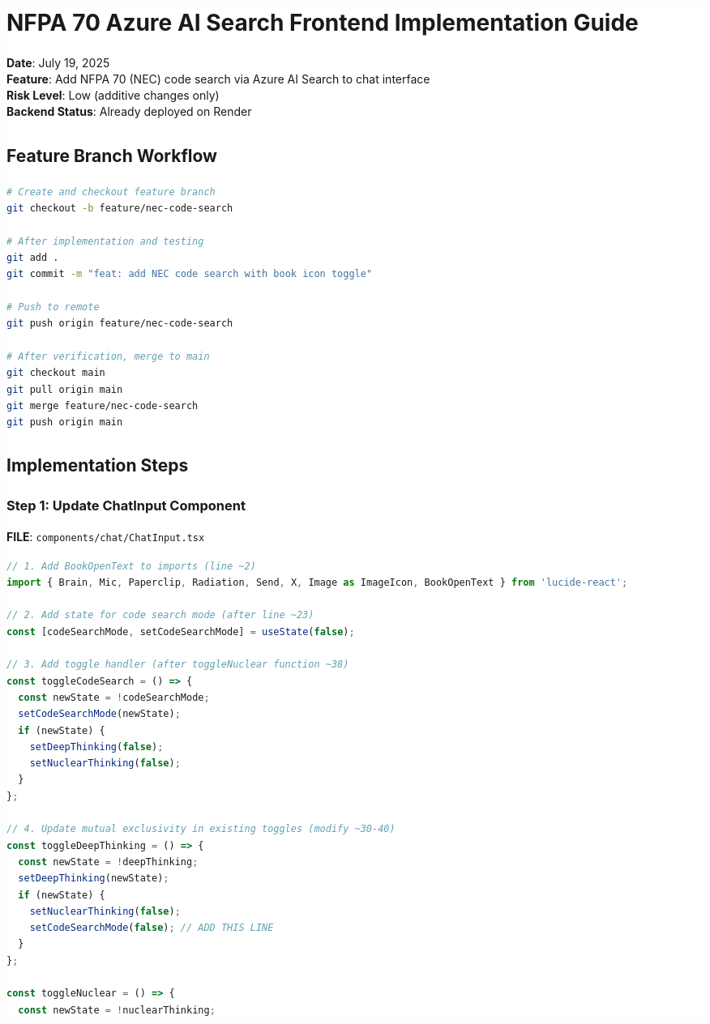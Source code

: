 # NFPA 70 Azure AI Search Frontend Implementation Guide
**Date**: July 19, 2025  
**Feature**: Add NFPA 70 (NEC) code search via Azure AI Search to chat interface  
**Risk Level**: Low (additive changes only)  
**Backend Status**: Already deployed on Render  

## Feature Branch Workflow

```bash
# Create and checkout feature branch
git checkout -b feature/nec-code-search

# After implementation and testing
git add .
git commit -m "feat: add NEC code search with book icon toggle"

# Push to remote
git push origin feature/nec-code-search

# After verification, merge to main
git checkout main
git pull origin main
git merge feature/nec-code-search
git push origin main
```

## Implementation Steps

### Step 1: Update ChatInput Component

**FILE**: `components/chat/ChatInput.tsx`

```typescript
// 1. Add BookOpenText to imports (line ~2)
import { Brain, Mic, Paperclip, Radiation, Send, X, Image as ImageIcon, BookOpenText } from 'lucide-react';

// 2. Add state for code search mode (after line ~23)
const [codeSearchMode, setCodeSearchMode] = useState(false);

// 3. Add toggle handler (after toggleNuclear function ~38)
const toggleCodeSearch = () => {
  const newState = !codeSearchMode;
  setCodeSearchMode(newState);
  if (newState) {
    setDeepThinking(false);
    setNuclearThinking(false);
  }
};

// 4. Update mutual exclusivity in existing toggles (modify ~30-40)
const toggleDeepThinking = () => {
  const newState = !deepThinking;
  setDeepThinking(newState);
  if (newState) {
    setNuclearThinking(false);
    setCodeSearchMode(false); // ADD THIS LINE
  }
};

const toggleNuclear = () => {
  const newState = !nuclearThinking;
```